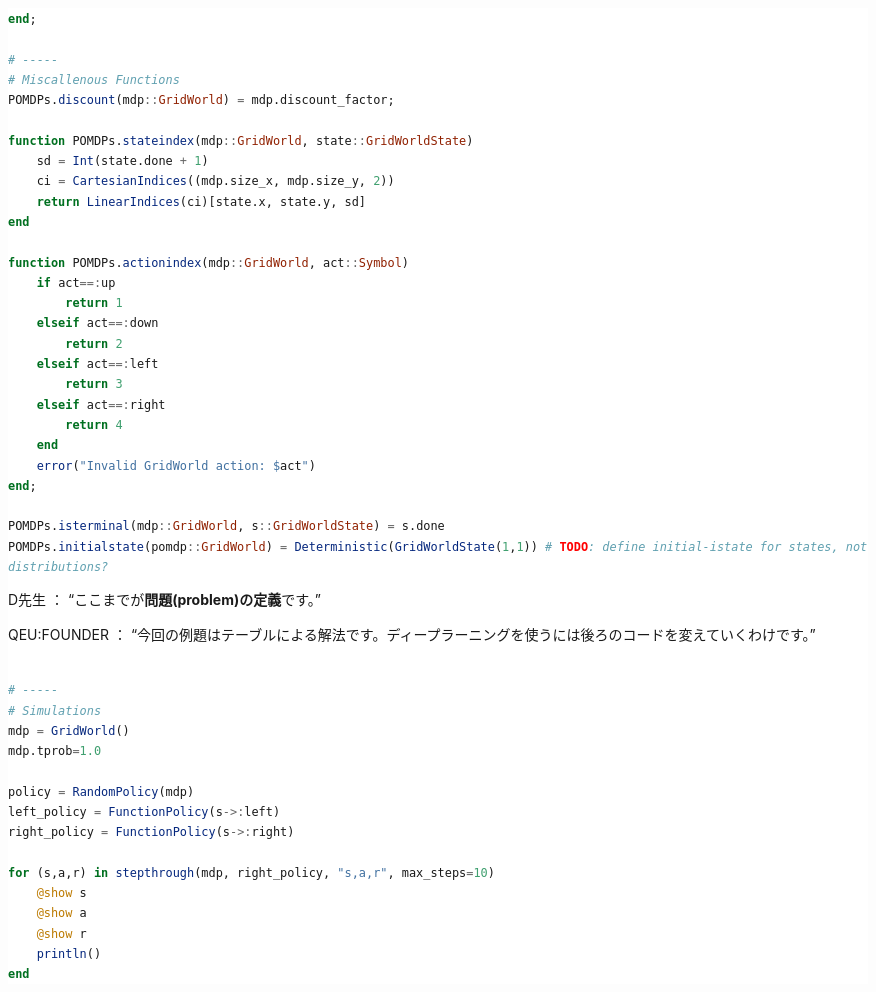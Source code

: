 ```julia
end;

# -----
# Miscallenous Functions
POMDPs.discount(mdp::GridWorld) = mdp.discount_factor;

function POMDPs.stateindex(mdp::GridWorld, state::GridWorldState)
    sd = Int(state.done + 1)
    ci = CartesianIndices((mdp.size_x, mdp.size_y, 2))
    return LinearIndices(ci)[state.x, state.y, sd]
end

function POMDPs.actionindex(mdp::GridWorld, act::Symbol)
    if act==:up
        return 1
    elseif act==:down
        return 2
    elseif act==:left
        return 3
    elseif act==:right
        return 4
    end
    error("Invalid GridWorld action: $act")
end;

POMDPs.isterminal(mdp::GridWorld, s::GridWorldState) = s.done
POMDPs.initialstate(pomdp::GridWorld) = Deterministic(GridWorldState(1,1)) # TODO: define initial-istate for states, not distributions?

```

D先生 ： “ここまでが**問題(problem)の定義**です。”

QEU:FOUNDER ： “今回の例題はテーブルによる解法です。ディープラーニングを使うには後ろのコードを変えていくわけです。”

```julia

# -----
# Simulations
mdp = GridWorld()
mdp.tprob=1.0

policy = RandomPolicy(mdp)
left_policy = FunctionPolicy(s->:left)
right_policy = FunctionPolicy(s->:right)

for (s,a,r) in stepthrough(mdp, right_policy, "s,a,r", max_steps=10)
    @show s
    @show a
    @show r
    println()
end
```
